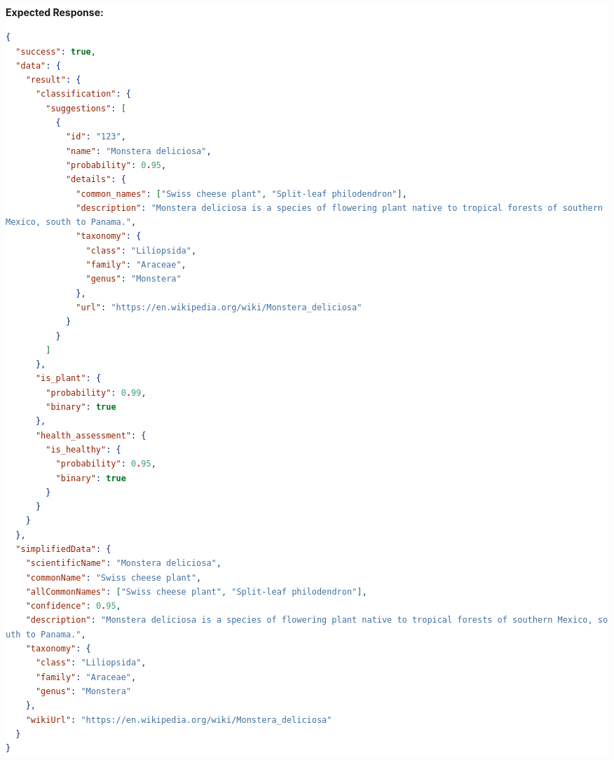 **Expected Response:**
```json
{
  "success": true,
  "data": {
    "result": {
      "classification": {
        "suggestions": [
          {
            "id": "123",
            "name": "Monstera deliciosa",
            "probability": 0.95,
            "details": {
              "common_names": ["Swiss cheese plant", "Split-leaf philodendron"],
              "description": "Monstera deliciosa is a species of flowering plant native to tropical forests of southern Mexico, south to Panama.",
              "taxonomy": {
                "class": "Liliopsida",
                "family": "Araceae",
                "genus": "Monstera"
              },
              "url": "https://en.wikipedia.org/wiki/Monstera_deliciosa"
            }
          }
        ]
      },
      "is_plant": {
        "probability": 0.99,
        "binary": true
      },
      "health_assessment": {
        "is_healthy": {
          "probability": 0.95,
          "binary": true
        }
      }
    }
  },
  "simplifiedData": {
    "scientificName": "Monstera deliciosa",
    "commonName": "Swiss cheese plant",
    "allCommonNames": ["Swiss cheese plant", "Split-leaf philodendron"],
    "confidence": 0.95,
    "description": "Monstera deliciosa is a species of flowering plant native to tropical forests of southern Mexico, south to Panama.",
    "taxonomy": {
      "class": "Liliopsida",
      "family": "Araceae",
      "genus": "Monstera"
    },
    "wikiUrl": "https://en.wikipedia.org/wiki/Monstera_deliciosa"
  }
}
```
